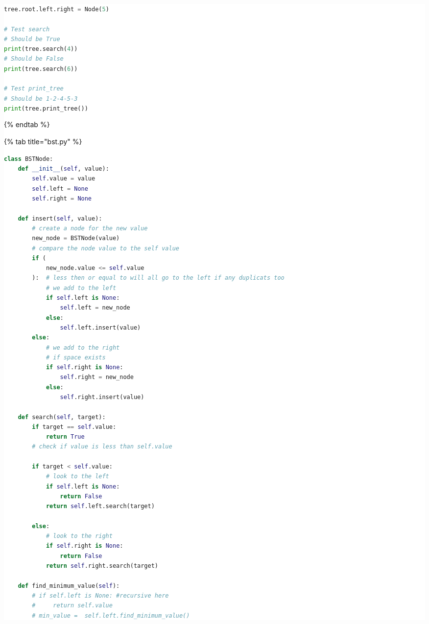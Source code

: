 ```python
tree.root.left.right = Node(5)

# Test search
# Should be True
print(tree.search(4))
# Should be False
print(tree.search(6))

# Test print_tree
# Should be 1-2-4-5-3
print(tree.print_tree())

```
{% endtab %}

{% tab title="bst.py" %}
```python
class BSTNode:
    def __init__(self, value):
        self.value = value
        self.left = None
        self.right = None

    def insert(self, value):
        # create a node for the new value
        new_node = BSTNode(value)
        # compare the node value to the self value
        if (
            new_node.value <= self.value
        ):  # less then or equal to will all go to the left if any duplicats too
            # we add to the left
            if self.left is None:
                self.left = new_node
            else:
                self.left.insert(value)
        else:
            # we add to the right
            # if space exists
            if self.right is None:
                self.right = new_node
            else:
                self.right.insert(value)

    def search(self, target):
        if target == self.value:
            return True
        # check if value is less than self.value

        if target < self.value:
            # look to the left
            if self.left is None:
                return False
            return self.left.search(target)

        else:
            # look to the right
            if self.right is None:
                return False
            return self.right.search(target)

    def find_minimum_value(self):
        # if self.left is None: #recursive here
        #     return self.value
        # min_value =  self.left.find_minimum_value()
```